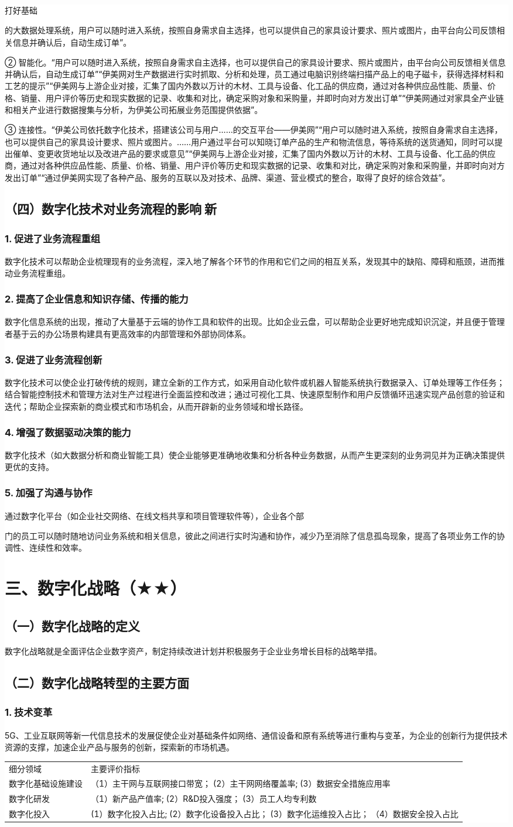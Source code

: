 
打好基础

的大数据处理系统，用户可以随时进入系统，按照自身需求自主选择，也可以提供自己的家具设计要求、照片或图片，由平台向公司反馈相关信息并确认后，自动生成订单”。  

② 智能化。“用户可以随时进入系统，按照自身需求自主选择，也可以提供自己的家具设计要求、照片或图片，由平台向公司反馈相关信息并确认后，自动生成订单”“伊美网对生产数据进行实时抓取、分析和处理，员工通过电脑识别终端扫描产品上的电子磁卡，获得选择材料和工艺的提示”“伊美网与上游企业对接，汇集了国内外数以万计的木材、工具与设备、化工品的供应商，通过对各种供应品性能、质量、价格、销量、用户评价等历史和现实数据的记录、收集和对比，确定采购对象和采购量，并即时向对方发出订单”“伊美网通过对家具全产业链和相关产业进行数据搜集与分析，为伊美公司拓展业务范围提供依据”。  

③ 连接性。“伊美公司依托数字化技术，搭建该公司与用户……的交互平台——伊美网”“用户可以随时进入系统，按照自身需求自主选择，也可以提供自己的家具设计要求、照片或图片。……用户通过平台可以知晓订单产品的生产和物流信息，等待系统的送货通知，同时可以提出催单、变更收货地址以及改进产品的要求或意见”“伊美网与上游企业对接，汇集了国内外数以万计的木材、工具与设备、化工品的供应商，通过对各种供应品性能、质量、价格、销量、用户评价等历史和现实数据的记录、收集和对比，确定采购对象和采购量，并即时向对方发出订单”“通过伊美网实现了各种产品、服务的互联以及对技术、品牌、渠道、营业模式的整合，取得了良好的综合效益”。  

## （四）数字化技术对业务流程的影响 新  

### 1. 促进了业务流程重组  

数字化技术可以帮助企业梳理现有的业务流程，深入地了解各个环节的作用和它们之间的相互关系，发现其中的缺陷、障碍和瓶颈，进而推动业务流程重组。  

### 2. 提高了企业信息和知识存储、传播的能力  

数字化信息系统的出现，推动了大量基于云端的协作工具和软件的出现。比如企业云盘，可以帮助企业更好地完成知识沉淀，并且便于管理者基于云的办公场景构建具有更高效率的内部管理和外部协同体系。  

### 3. 促进了业务流程创新  

数字化技术可以使企业打破传统的规则，建立全新的工作方式，如采用自动化软件或机器人智能系统执行数据录入、订单处理等工作任务；结合智能控制技术和管理方法对生产过程进行全面监控和改进；通过可视化工具、快速原型制作和用户反馈循环迅速实现产品创意的验证和迭代；帮助企业探索新的商业模式和市场机会，从而开辟新的业务领域和增长路径。  

### 4. 增强了数据驱动决策的能力  

数字化技术（如大数据分析和商业智能工具）使企业能够更准确地收集和分析各种业务数据，从而产生更深刻的业务洞见并为正确决策提供更优的支持。  

### 5. 加强了沟通与协作  

通过数字化平台（如企业社交网络、在线文档共享和项目管理软件等），企业各个部  


门的员工可以随时随地访问业务系统和相关信息，彼此之间进行实时沟通和协作，减少乃至消除了信息孤岛现象，提高了各项业务工作的协调性、连续性和效率。  

# 三、数字化战略（★★）  

## （一）数字化战略的定义  

数字化战略就是全面评估企业数字资产，制定持续改进计划并积极服务于企业业务增长目标的战略举措。  

## （二）数字化战略转型的主要方面  

### 1. 技术变革  

5G、工业互联网等新一代信息技术的发展促使企业对基础条件如网络、通信设备和原有系统等进行重构与变革，为企业的创新行为提供技术资源的支撑，加速企业产品与服务的创新，探索新的市场机遇。  

<html><body><table><tr><td>细分领域</td><td>主要评价指标</td></tr><tr><td>数字化基础设施建设</td><td>（1）主干网与互联网接口带宽； (2）主干网网络覆盖率; (3）数据安全措施应用率</td></tr><tr><td>数字化研发</td><td>（1）新产品产值率; (2）R&D投入强度； (3）员工人均专利数</td></tr><tr><td>数字化投入</td><td>(1）数字化投入占比; (2）数字化设备投入占比； (3）数字化运维投入占比； （4）数据安全投入占比</td></tr></table></body></html>  

